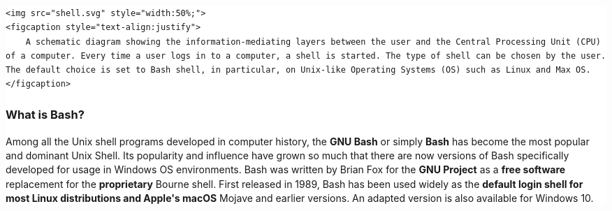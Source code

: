     <img src="shell.svg" style="width:50%;">
    <figcaption style="text-align:justify">
        A schematic diagram showing the information-mediating layers between the user and the Central Processing Unit (CPU) of a computer. Every time a user logs in to a computer, a shell is started. The type of shell can be chosen by the user. The default choice is set to Bash shell, in particular, on Unix-like Operating Systems (OS) such as Linux and Max OS.
    </figcaption>
</figure>

### What is Bash?  

Among all the Unix shell programs developed in computer history, the **GNU Bash** or simply **Bash** has become the most popular and dominant Unix Shell. Its popularity and influence have grown so much that there are now versions of Bash specifically developed for usage in Windows OS environments. Bash was written by Brian Fox for the **GNU Project** as a **free software** replacement for the **proprietary** Bourne shell. First released in 1989, Bash has been used widely as the **default login shell for most Linux distributions and Apple's macOS** Mojave and earlier versions. An adapted version is also available for Windows 10.  
